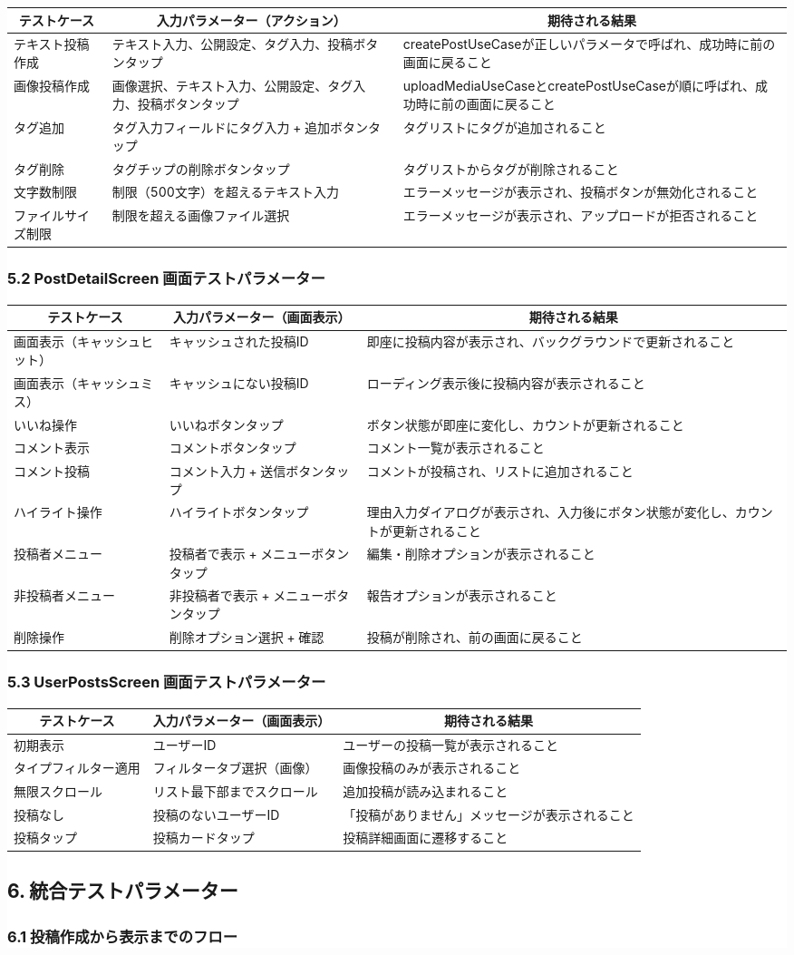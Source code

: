 | テストケース | 入力パラメーター（アクション） | 期待される結果 |
|-------------|--------------------------|-------------------|
| テキスト投稿作成 | テキスト入力、公開設定、タグ入力、投稿ボタンタップ | createPostUseCaseが正しいパラメータで呼ばれ、成功時に前の画面に戻ること |
| 画像投稿作成 | 画像選択、テキスト入力、公開設定、タグ入力、投稿ボタンタップ | uploadMediaUseCaseとcreatePostUseCaseが順に呼ばれ、成功時に前の画面に戻ること |
| タグ追加 | タグ入力フィールドにタグ入力 + 追加ボタンタップ | タグリストにタグが追加されること |
| タグ削除 | タグチップの削除ボタンタップ | タグリストからタグが削除されること |
| 文字数制限 | 制限（500文字）を超えるテキスト入力 | エラーメッセージが表示され、投稿ボタンが無効化されること |
| ファイルサイズ制限 | 制限を超える画像ファイル選択 | エラーメッセージが表示され、アップロードが拒否されること |

### 5.2 PostDetailScreen 画面テストパラメーター

| テストケース | 入力パラメーター（画面表示） | 期待される結果 |
|-------------|--------------------------|-------------------|
| 画面表示（キャッシュヒット） | キャッシュされた投稿ID | 即座に投稿内容が表示され、バックグラウンドで更新されること |
| 画面表示（キャッシュミス） | キャッシュにない投稿ID | ローディング表示後に投稿内容が表示されること |
| いいね操作 | いいねボタンタップ | ボタン状態が即座に変化し、カウントが更新されること |
| コメント表示 | コメントボタンタップ | コメント一覧が表示されること |
| コメント投稿 | コメント入力 + 送信ボタンタップ | コメントが投稿され、リストに追加されること |
| ハイライト操作 | ハイライトボタンタップ | 理由入力ダイアログが表示され、入力後にボタン状態が変化し、カウントが更新されること |
| 投稿者メニュー | 投稿者で表示 + メニューボタンタップ | 編集・削除オプションが表示されること |
| 非投稿者メニュー | 非投稿者で表示 + メニューボタンタップ | 報告オプションが表示されること |
| 削除操作 | 削除オプション選択 + 確認 | 投稿が削除され、前の画面に戻ること |

### 5.3 UserPostsScreen 画面テストパラメーター

| テストケース | 入力パラメーター（画面表示） | 期待される結果 |
|-------------|--------------------------|-------------------|
| 初期表示 | ユーザーID | ユーザーの投稿一覧が表示されること |
| タイプフィルター適用 | フィルタータブ選択（画像） | 画像投稿のみが表示されること |
| 無限スクロール | リスト最下部までスクロール | 追加投稿が読み込まれること |
| 投稿なし | 投稿のないユーザーID | 「投稿がありません」メッセージが表示されること |
| 投稿タップ | 投稿カードタップ | 投稿詳細画面に遷移すること |

## 6. 統合テストパラメーター

### 6.1 投稿作成から表示までのフロー
